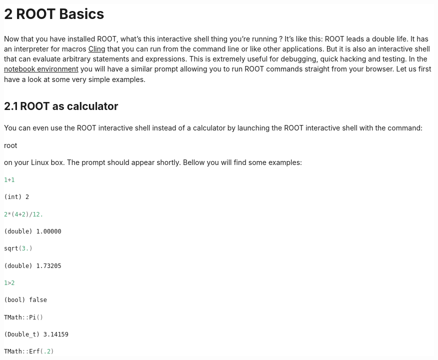 

# 2 ROOT Basics



Now that you have installed ROOT, what’s this interactive shell thing you’re running ? It’s like this: ROOT leads a double life. It has an interpreter for macros [Cling](https://root.cern.ch/cling) that you can run from the command line or like other applications. But it is also an interactive shell that can evaluate arbitrary statements and expressions. This is extremely useful for debugging, quick hacking and testing. In the [notebook environment](https://swan001.cern.ch/?projurl=https://github.com/bytemonster/ROOT-Primer.git) you will have a similar prompt allowing you to run ROOT commands straight from your browser. Let us first have a look at some very simple examples.

## 2.1 ROOT as calculator

You can even use the ROOT interactive shell instead of a calculator by launching the ROOT interactive shell with the command:



root



on your Linux box. The prompt should appear shortly. Bellow you will find some examples:


```c++
1+1
```

    (int) 2


```c++
2*(4+2)/12.
```

    (double) 1.00000


```c++
sqrt(3.)
```

    (double) 1.73205


```c++
1>2
```

    (bool) false


```c++
TMath::Pi()
```

    (Double_t) 3.14159


```c++
TMath::Erf(.2)
```
